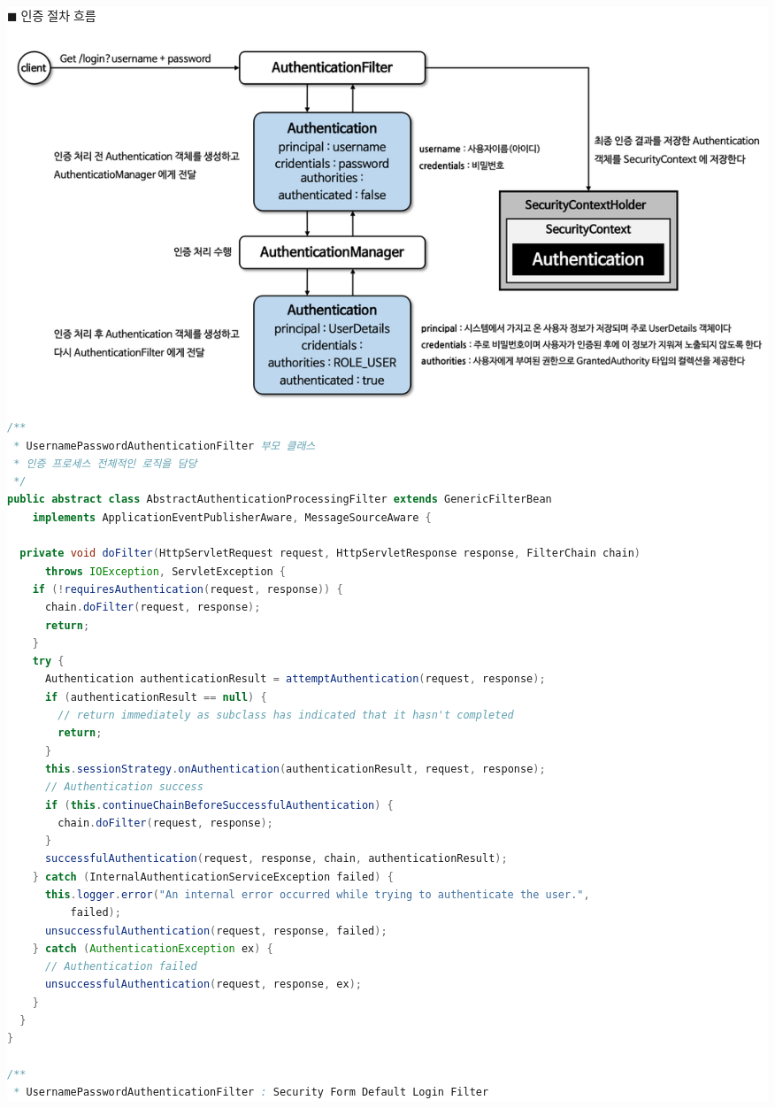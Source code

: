 ◼︎ 인증 절차 흐름

![인증절차흐름.png](img/section3/인증절차흐름.png)

```java
/**
 * UsernamePasswordAuthenticationFilter 부모 클래스
 * 인증 프로세스 전체적인 로직을 담당
 */
public abstract class AbstractAuthenticationProcessingFilter extends GenericFilterBean
    implements ApplicationEventPublisherAware, MessageSourceAware {

  private void doFilter(HttpServletRequest request, HttpServletResponse response, FilterChain chain)
      throws IOException, ServletException {
    if (!requiresAuthentication(request, response)) {
      chain.doFilter(request, response);
      return;
    }
    try {
      Authentication authenticationResult = attemptAuthentication(request, response);
      if (authenticationResult == null) {
        // return immediately as subclass has indicated that it hasn't completed
        return;
      }
      this.sessionStrategy.onAuthentication(authenticationResult, request, response);
      // Authentication success
      if (this.continueChainBeforeSuccessfulAuthentication) {
        chain.doFilter(request, response);
      }
      successfulAuthentication(request, response, chain, authenticationResult);
    } catch (InternalAuthenticationServiceException failed) {
      this.logger.error("An internal error occurred while trying to authenticate the user.",
          failed);
      unsuccessfulAuthentication(request, response, failed);
    } catch (AuthenticationException ex) {
      // Authentication failed
      unsuccessfulAuthentication(request, response, ex);
    }
  }
}

/**
 * UsernamePasswordAuthenticationFilter : Security Form Default Login Filter
```
